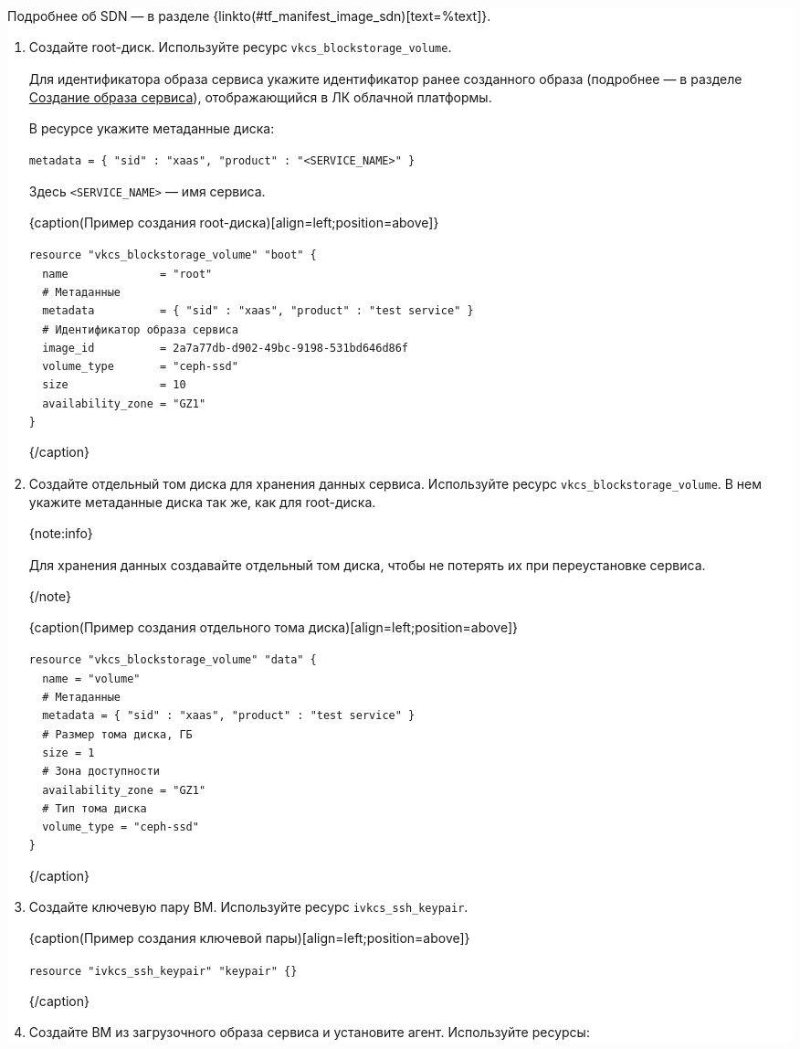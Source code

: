    Подробнее об SDN — в разделе {linkto(#tf_manifest_image_sdn)[text=%text]}.
1. Создайте root-диск. Используйте ресурс `vkcs_blockstorage_volume`.

   Для идентификатора образа сервиса укажите идентификатор ранее созданного образа (подробнее — в разделе [Создание образа сервиса](../../ib_image_create)), отображающийся в ЛК облачной платформы.

   В ресурсе укажите метаданные диска:

   ```hcl
   metadata = { "sid" : "xaas", "product" : "<SERVICE_NAME>" }
   ```

   Здесь `<SERVICE_NAME>` — имя сервиса.

   {caption(Пример создания root-диска)[align=left;position=above]}
   ```hcl
   resource "vkcs_blockstorage_volume" "boot" {
     name              = "root"
     # Метаданные
     metadata          = { "sid" : "xaas", "product" : "test service" }
     # Идентификатор образа сервиса
     image_id          = 2a7a77db-d902-49bc-9198-531bd646d86f
     volume_type       = "ceph-ssd"
     size              = 10
     availability_zone = "GZ1"
   }
   ```
   {/caption}
1. Создайте отдельный том диска для хранения данных сервиса. Используйте ресурс `vkcs_blockstorage_volume`. В нем укажите метаданные диска так же, как для root-диска.

   {note:info}

   Для хранения данных создавайте отдельный том диска, чтобы не потерять их при переустановке сервиса.

   {/note}

   {caption(Пример создания отдельного тома диска)[align=left;position=above]}
   ```hcl
   resource "vkcs_blockstorage_volume" "data" {
     name = "volume"
     # Метаданные
     metadata = { "sid" : "xaas", "product" : "test service" }
     # Размер тома диска, ГБ
     size = 1
     # Зона доступности
     availability_zone = "GZ1"
     # Тип тома диска
     volume_type = "ceph-ssd"
   }
   ```
   {/caption}
1. Создайте ключевую пару ВМ. Используйте ресурс `ivkcs_ssh_keypair`.

   {caption(Пример создания ключевой пары)[align=left;position=above]}
   ```hcl
   resource "ivkcs_ssh_keypair" "keypair" {}
   ```
   {/caption}
1. Создайте ВМ из загрузочного образа сервиса и установите агент. Используйте ресурсы:
